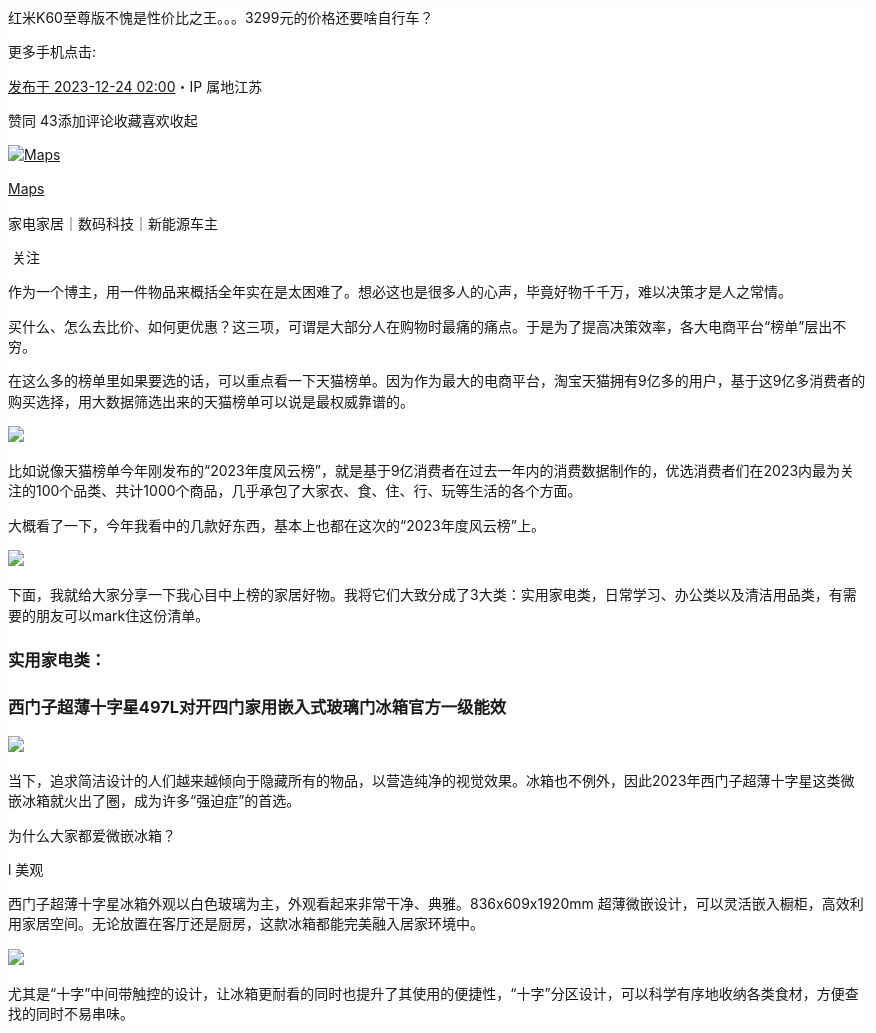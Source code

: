   
红米K60至尊版不愧是性价比之王。。。3299元的价格还要啥自行车？

更多手机点击:

[](https://www.zhihu.com/question/633578679/answer/3315805666?utm%5Fpsn=1722194673601449984)

[发布于 2023-12-24 02:00](https://www.zhihu.com/question/635776532/answer/3336532182)・IP 属地江苏

​赞同 43​​添加评论​收藏​喜欢收起​

[![Maps](https://proxy-prod.omnivore-image-cache.app/0x0,sCQVFMf3-6Elems6Th2wJ6DMC1UNi0QnngtEeogjouEU/https://pic1.zhimg.com/v2-18340cb46c215f52002eb2ceac5fbd5d_l.jpg?source=1def8aca)](https://www.zhihu.com/people/supeili)

[Maps](https://www.zhihu.com/people/supeili)

家电家居｜数码科技｜新能源车主

​ 关注

作为一个博主，用一件物品来概括全年实在是太困难了。想必这也是很多人的心声，毕竟好物千千万，难以决策才是人之常情。

买什么、怎么去比价、如何更优惠？这三项，可谓是大部分人在购物时最痛的痛点。于是为了提高决策效率，各大电商平台“榜单”层出不穷。

在这么多的榜单里如果要选的话，可以重点看一下天猫榜单。因为作为最大的电商平台，淘宝天猫拥有9亿多的用户，基于这9亿多消费者的购买选择，用大数据筛选出来的天猫榜单可以说是最权威靠谱的。

![](https://proxy-prod.omnivore-image-cache.app/1464x990,s1VP9aDqCUy3Ejke24JE-9wewkWqufsy9gJfy9YfWy7E/https://picx.zhimg.com/50/v2-df61d805c8a1be6844c3be244dae9840_720w.jpg?source=1def8aca)

比如说像天猫榜单今年刚发布的“2023年度风云榜”，就是基于9亿消费者在过去一年内的消费数据制作的，优选消费者们在2023内最为关注的100个品类、共计1000个商品，几乎承包了大家衣、食、住、行、玩等生活的各个方面。

[](https://xg.zhihu.com/plugin/c58e72159bd648fdc309233a53dbce85?BIZ=ECOMMERCE)

大概看了一下，今年我看中的几款好东西，基本上也都在这次的“2023年度风云榜”上。

![](https://proxy-prod.omnivore-image-cache.app/1170x0,sXqY1-m_WTOCNdV5LXjOdl4lSRlaOWIbQi7VLjfq3220/https://pica.zhimg.com/50/v2-06e1bc517594e55c6f92cb5b054910a1_720w.jpg?source=1def8aca)

下面，我就给大家分享一下我心目中上榜的家居好物。我将它们大致分成了3大类：实用家电类，日常学习、办公类以及清洁用品类，有需要的朋友可以mark住这份清单。

### **实用家电类：** 

### **西门子超薄十字星497L对开四门家用嵌入式玻璃门冰箱官方一级能效**

![](https://proxy-prod.omnivore-image-cache.app/739x0,sdDxzOVcbgy6pzT7NwEiffzPzp2umJSLe01S2iXALCsQ/https://picx.zhimg.com/50/v2-c83be0d4e7815653b131213ab67d3c47_720w.jpg?source=1def8aca)

[](https://xg.zhihu.com/plugin/7d7860965f26e16e29bd1b51b8513fa3?BIZ=ECOMMERCE)

当下，追求简洁设计的人们越来越倾向于隐藏所有的物品，以营造纯净的视觉效果。冰箱也不例外，因此2023年西门子超薄十字星这类微嵌冰箱就火出了圈，成为许多“强迫症”的首选。

为什么大家都爱微嵌冰箱？

l 美观

西门子超薄十字星冰箱外观以白色玻璃为主，外观看起来非常干净、典雅。836x609x1920mm 超薄微嵌设计，可以灵活嵌入橱柜，高效利用家居空间。无论放置在客厅还是厨房，这款冰箱都能完美融入居家环境中。

![](https://proxy-prod.omnivore-image-cache.app/673x0,s1KtiJMltvMz6rgA29eYIw_mmR7T5kEUhITBaPScOG44/https://picx.zhimg.com/50/v2-d6766ac6e0e18d83798dc5953cbe2d28_720w.jpg?source=1def8aca)

尤其是“十字”中间带触控的设计，让冰箱更耐看的同时也提升了其使用的便捷性，“十字”分区设计，可以科学有序地收纳各类食材，方便查找的同时不易串味。
